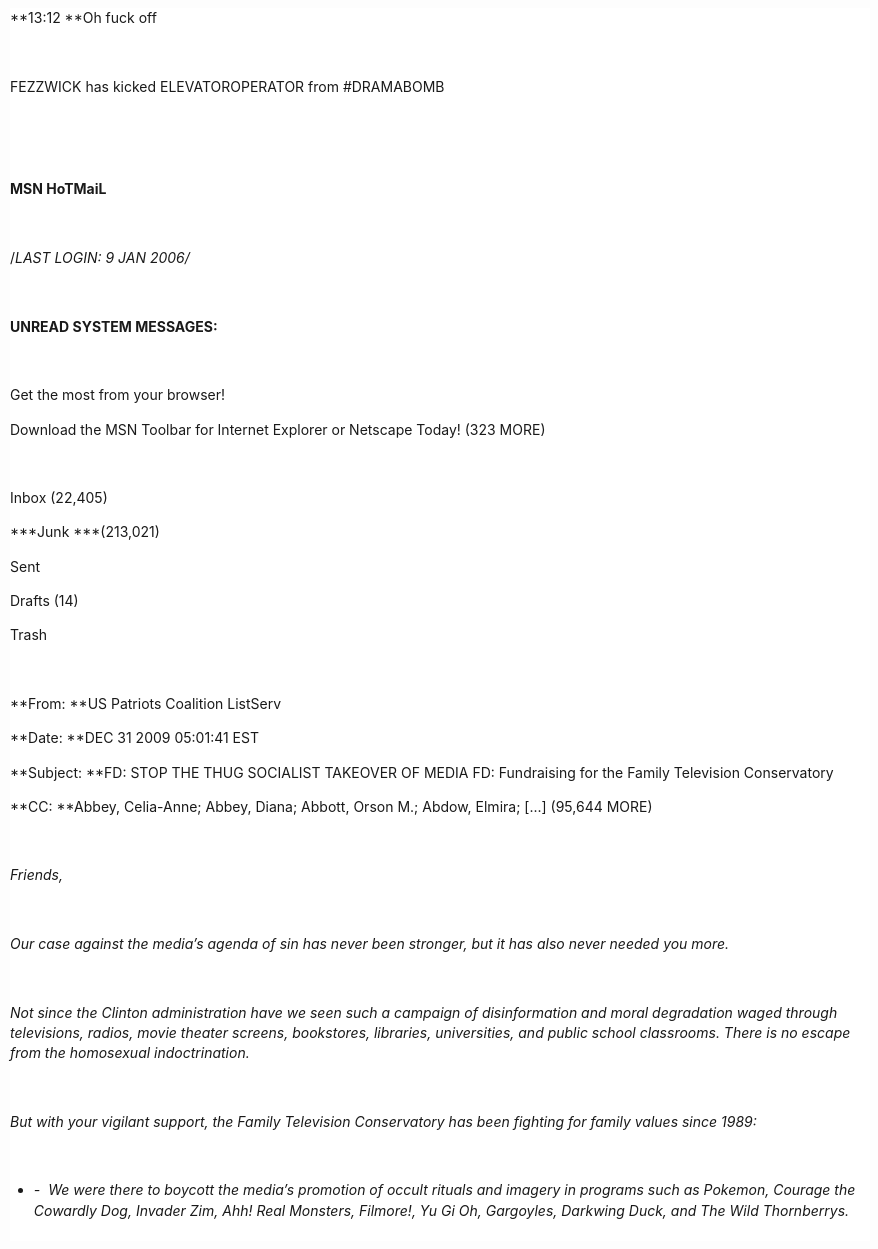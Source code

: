  **13:12 <ELEVATOROPERATOR> **Oh fuck off

                                                            

 FEZZWICK has kicked ELEVATOROPERATOR from #DRAMABOMB

                                                

                                                            

 **MSN HoTMaiL**

                                                            

 /*LAST LOGIN: 9 JAN 2006/*

                                                            

 **UNREAD SYSTEM MESSAGES:**

                                                            

 Get the most from your browser!

 Download the MSN Toolbar for Internet Explorer or Netscape Today! (323 MORE)

                                                            

 Inbox (22,405)

 ***Junk ***(213,021)

 Sent

 Drafts (14)

 Trash

                                                            

 **From: **US Patriots Coalition ListServ

 **Date: **DEC 31 2009 05:01:41 EST

 **Subject: **FD: STOP THE THUG SOCIALIST TAKEOVER OF MEDIA FD: Fundraising for the Family Television Conservatory

 **CC: **Abbey, Celia-Anne; Abbey, Diana; Abbott, Orson M.; Abdow, Elmira; [...] (95,644 MORE)

                                                            

 *Friends,*

  

 *Our case against the media’s agenda of sin has never been stronger, but it has also never needed you more.*

                                                            

 *Not since the Clinton administration have we seen such a campaign of disinformation and moral degradation waged through televisions, radios, movie theater screens, bookstores, libraries, universities, and public school classrooms. There is no escape from the homosexual indoctrination.*

                                                            

 *But with your vigilant support, the Family Television Conservatory has been fighting for family values since 1989:*

            

  * *-  We were there to boycott the media’s promotion of occult rituals and imagery in programs such as Pokemon, Courage the Cowardly Dog, Invader Zim, Ahh! Real Monsters, Filmore!, Yu Gi Oh, Gargoyles, Darkwing Duck, and The Wild Thornberrys.*
                                                                         